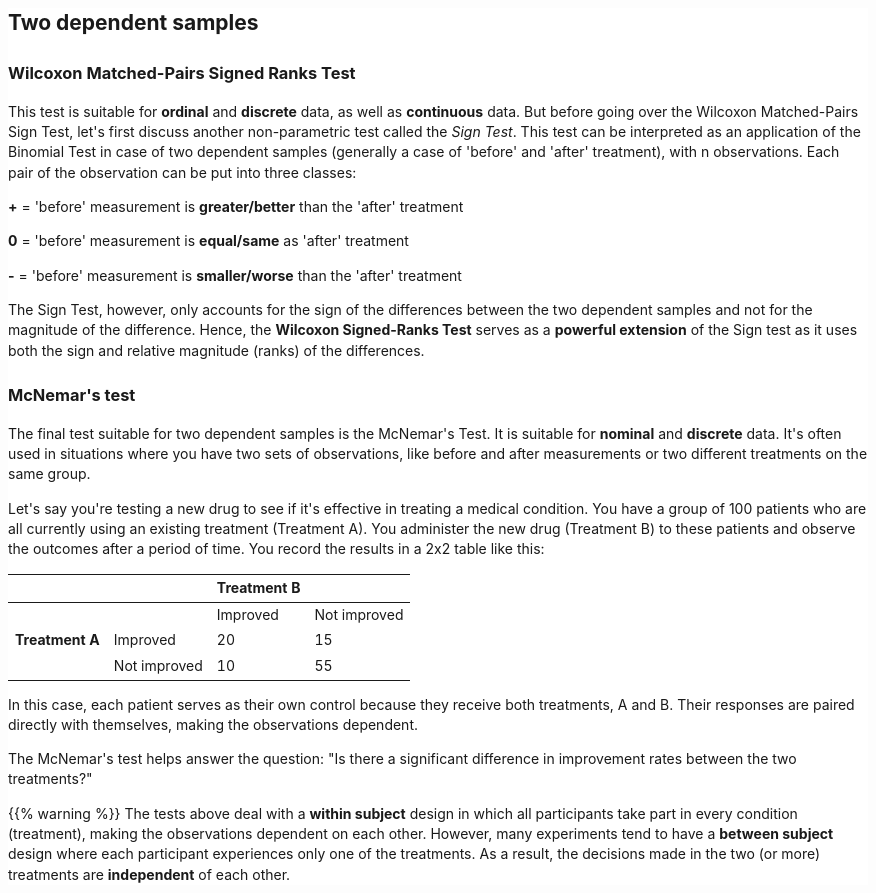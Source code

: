 ## Two dependent samples

### Wilcoxon Matched-Pairs Signed Ranks Test
This test is suitable for **ordinal** and **discrete** data, as well as **continuous** data.
But before going over the Wilcoxon Matched-Pairs Sign Test, let's first discuss another non-parametric test called the *Sign Test*. This test can be interpreted as an application of the Binomial Test in case of two dependent samples (generally a case of 'before' and 'after' treatment), with n observations. Each pair of the observation can be put into three classes:

**+** = 'before' measurement is **greater/better** than the 'after' treatment

**0** = 'before' measurement is **equal/same** as 'after' treatment

**-** = 'before' measurement is **smaller/worse** than the 'after' treatment

The Sign Test, however, only accounts for the sign of the differences between the two dependent samples and not for the magnitude of the difference. Hence, the **Wilcoxon Signed-Ranks Test** serves as a **powerful extension** of the Sign test as it uses both the sign and relative magnitude (ranks) of the differences.



### McNemar's test
The final test suitable for two dependent samples is the McNemar's Test. It is suitable for **nominal** and **discrete** data. It's often used in situations where you have two sets of observations, like before and after measurements or two different treatments on the same group.

Let's say you're testing a new drug to see if it's effective in treating a medical condition. You have a group of 100 patients who are all currently using an existing treatment (Treatment A). You administer the new drug (Treatment B) to these patients and observe the outcomes after a period of time. You record the results in a 2x2 table like this:


|             |               | **Treatment B** |               |
|-------------|---------------|--------------|---------------|
|             |               | Improved| Not improved    |     
| **Treatment A** | Improved | 20      | 15            |
|             | Not improved | 10        | 55        |


In this case, each patient serves as their own control because they receive both treatments, A and B. Their responses are paired directly with themselves, making the observations dependent.

The McNemar's test helps answer the question: "Is there a significant difference in improvement rates between the two treatments?"



{{% warning %}}
The tests above deal with a **within subject** design in which all participants take part in every condition (treatment), making the observations dependent on each other. However, many experiments tend to have a **between subject** design where each participant experiences only one of the treatments. As a result, the decisions made in the two (or more) treatments are **independent** of each other.
